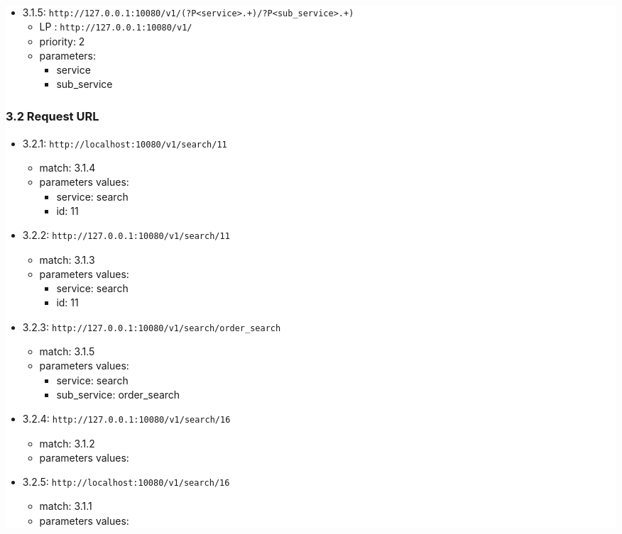 - 3.1.5: `http://127.0.0.1:10080/v1/(?P<service>.+)/?P<sub_service>.+)`
  - LP : `http://127.0.0.1:10080/v1/`
  - priority: 2
  - parameters:
    - service
    - sub_service

### 3.2 Request URL
- 3.2.1: `http://localhost:10080/v1/search/11`
  - match: 3.1.4
  - parameters values:
    - service: search
    - id: 11

- 3.2.2: `http://127.0.0.1:10080/v1/search/11`
  - match: 3.1.3
  - parameters values:
    - service: search
    - id: 11

- 3.2.3: `http://127.0.0.1:10080/v1/search/order_search`
  - match: 3.1.5
  - parameters values:
    - service: search
    - sub_service: order_search

- 3.2.4: `http://127.0.0.1:10080/v1/search/16`
  - match: 3.1.2
  - parameters values:

- 3.2.5: `http://localhost:10080/v1/search/16`
  - match: 3.1.1
  - parameters values:
